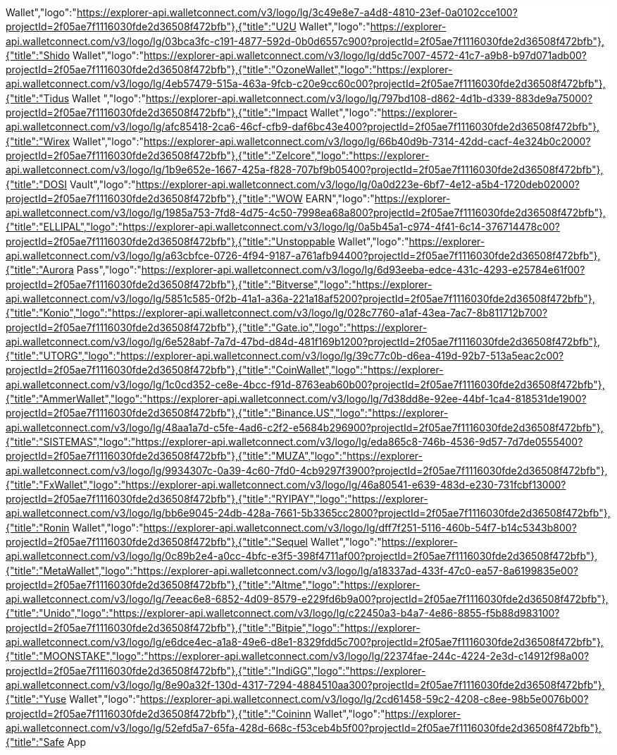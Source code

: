 Wallet","logo":"https://explorer-api.walletconnect.com/v3/logo/lg/3c49e8e7-a4d8-4810-23ef-0a0102cce100?projectId=2f05ae7f1116030fde2d36508f472bfb"},{"title":"U2U Wallet","logo":"https://explorer-api.walletconnect.com/v3/logo/lg/03bca3fc-c191-4877-592d-0b0d6557c900?projectId=2f05ae7f1116030fde2d36508f472bfb"},{"title":"Shido Wallet","logo":"https://explorer-api.walletconnect.com/v3/logo/lg/dd5c7007-4572-41c7-a9b8-b97d071adb00?projectId=2f05ae7f1116030fde2d36508f472bfb"},{"title":"OzoneWallet","logo":"https://explorer-api.walletconnect.com/v3/logo/lg/4eb57479-515a-463a-9fcb-c20e9cc60c00?projectId=2f05ae7f1116030fde2d36508f472bfb"},{"title":"Tidus Wallet ","logo":"https://explorer-api.walletconnect.com/v3/logo/lg/797bd108-d862-4d1b-d339-883de9a75000?projectId=2f05ae7f1116030fde2d36508f472bfb"},{"title":"Impact Wallet","logo":"https://explorer-api.walletconnect.com/v3/logo/lg/afc85418-2ca6-46cf-cfb9-daf6bc43e400?projectId=2f05ae7f1116030fde2d36508f472bfb"},{"title":"Wirex Wallet","logo":"https://explorer-api.walletconnect.com/v3/logo/lg/66b40d9b-7314-42dd-cacf-4e324b0c2000?projectId=2f05ae7f1116030fde2d36508f472bfb"},{"title":"Zelcore","logo":"https://explorer-api.walletconnect.com/v3/logo/lg/1b9e652e-1667-425a-f828-707bf9b05400?projectId=2f05ae7f1116030fde2d36508f472bfb"},{"title":"DOSI Vault","logo":"https://explorer-api.walletconnect.com/v3/logo/lg/0a0d223e-6bf7-4e12-a5b4-1720deb02000?projectId=2f05ae7f1116030fde2d36508f472bfb"},{"title":"WOW EARN","logo":"https://explorer-api.walletconnect.com/v3/logo/lg/1985a753-7fd8-4d75-4c50-7998ea68a800?projectId=2f05ae7f1116030fde2d36508f472bfb"},{"title":"ELLIPAL","logo":"https://explorer-api.walletconnect.com/v3/logo/lg/0a5b45a1-c974-4f41-6c14-376714478c00?projectId=2f05ae7f1116030fde2d36508f472bfb"},{"title":"Unstoppable Wallet","logo":"https://explorer-api.walletconnect.com/v3/logo/lg/a63cbfce-0726-4f94-9187-a761afb94400?projectId=2f05ae7f1116030fde2d36508f472bfb"},{"title":"Aurora Pass","logo":"https://explorer-api.walletconnect.com/v3/logo/lg/6d93eeba-edce-431c-4293-e25784e61f00?projectId=2f05ae7f1116030fde2d36508f472bfb"},{"title":"Bitverse","logo":"https://explorer-api.walletconnect.com/v3/logo/lg/5851c585-0f2b-41a1-a36a-221a18af5200?projectId=2f05ae7f1116030fde2d36508f472bfb"},{"title":"Konio","logo":"https://explorer-api.walletconnect.com/v3/logo/lg/028c7760-a1af-43ea-7ac7-8b811712b700?projectId=2f05ae7f1116030fde2d36508f472bfb"},{"title":"Gate.io","logo":"https://explorer-api.walletconnect.com/v3/logo/lg/6e528abf-7a7d-47bd-d84d-481f169b1200?projectId=2f05ae7f1116030fde2d36508f472bfb"},{"title":"UTORG","logo":"https://explorer-api.walletconnect.com/v3/logo/lg/39c77c0b-d6ea-419d-92b7-513a5eac2c00?projectId=2f05ae7f1116030fde2d36508f472bfb"},{"title":"CoinWallet","logo":"https://explorer-api.walletconnect.com/v3/logo/lg/1c0cd352-ce8e-4bcc-f91d-8763eab60b00?projectId=2f05ae7f1116030fde2d36508f472bfb"},{"title":"AmmerWallet","logo":"https://explorer-api.walletconnect.com/v3/logo/lg/7d38dd8e-92ee-44bf-1ca4-818531de1900?projectId=2f05ae7f1116030fde2d36508f472bfb"},{"title":"Binance.US","logo":"https://explorer-api.walletconnect.com/v3/logo/lg/48aa1a7d-c5fe-4ad6-c2f2-e5684b296900?projectId=2f05ae7f1116030fde2d36508f472bfb"},{"title":"SISTEMAS","logo":"https://explorer-api.walletconnect.com/v3/logo/lg/eda865c8-746b-4536-9d57-7d7de0555400?projectId=2f05ae7f1116030fde2d36508f472bfb"},{"title":"MUZA","logo":"https://explorer-api.walletconnect.com/v3/logo/lg/9934307c-0a39-4c60-7fd0-4cb9297f3900?projectId=2f05ae7f1116030fde2d36508f472bfb"},{"title":"FxWallet","logo":"https://explorer-api.walletconnect.com/v3/logo/lg/46a80541-e639-483d-e230-731fcbf13000?projectId=2f05ae7f1116030fde2d36508f472bfb"},{"title":"RYIPAY","logo":"https://explorer-api.walletconnect.com/v3/logo/lg/bb6e9045-24db-428a-7661-5b3365cc2800?projectId=2f05ae7f1116030fde2d36508f472bfb"},{"title":"Ronin Wallet","logo":"https://explorer-api.walletconnect.com/v3/logo/lg/dff7f251-5116-460b-54f7-b14c5343b800?projectId=2f05ae7f1116030fde2d36508f472bfb"},{"title":"Sequel Wallet","logo":"https://explorer-api.walletconnect.com/v3/logo/lg/0c89b2e4-a0cc-4bfc-e3f5-398f4711af00?projectId=2f05ae7f1116030fde2d36508f472bfb"},{"title":"MetaWallet","logo":"https://explorer-api.walletconnect.com/v3/logo/lg/a18337ad-433f-47c0-ea57-8a6199835e00?projectId=2f05ae7f1116030fde2d36508f472bfb"},{"title":"Altme","logo":"https://explorer-api.walletconnect.com/v3/logo/lg/7eeac6e8-6852-4d09-8579-e229fd6b9a00?projectId=2f05ae7f1116030fde2d36508f472bfb"},{"title":"Unido","logo":"https://explorer-api.walletconnect.com/v3/logo/lg/c22450a3-b4a7-4e86-8855-f5b88d983100?projectId=2f05ae7f1116030fde2d36508f472bfb"},{"title":"Bitpie","logo":"https://explorer-api.walletconnect.com/v3/logo/lg/e6dce4ec-a1a8-49e6-d8e1-8329fdd5c700?projectId=2f05ae7f1116030fde2d36508f472bfb"},{"title":"MOONSTAKE","logo":"https://explorer-api.walletconnect.com/v3/logo/lg/22374fae-244c-4224-2e3d-c14912f98a00?projectId=2f05ae7f1116030fde2d36508f472bfb"},{"title":"IndiGG","logo":"https://explorer-api.walletconnect.com/v3/logo/lg/8e90a32f-130d-4317-7294-4884510aa300?projectId=2f05ae7f1116030fde2d36508f472bfb"},{"title":"Yuse Wallet","logo":"https://explorer-api.walletconnect.com/v3/logo/lg/2cd61458-59c2-4208-c8ee-98b5e0076b00?projectId=2f05ae7f1116030fde2d36508f472bfb"},{"title":"Coininn Wallet","logo":"https://explorer-api.walletconnect.com/v3/logo/lg/52efd5a7-65fa-428d-668c-f53ceb4b5f00?projectId=2f05ae7f1116030fde2d36508f472bfb"},{"title":"Safe App